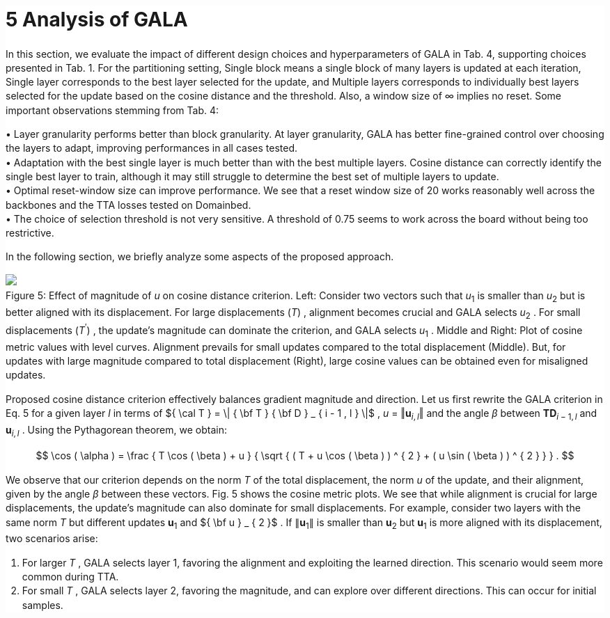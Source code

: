 # 5 Analysis of GALA

In this section, we evaluate the impact of different design choices and hyperparameters of GALA in Tab. 4, supporting choices presented in Tab. 1. For the partitioning setting, Single block means a single block of many layers is updated at each iteration, Single layer corresponds to the best layer selected for the update, and Multiple layers corresponds to individually best layers selected for the update based on the cosine distance and the threshold. Also, a window size of $\infty$ implies no reset. Some important observations stemming from Tab. 4:

• Layer granularity performs better than block granularity. At layer granularity, GALA has better fine-grained control over choosing the layers to adapt, improving performances in all cases tested.   
• Adaptation with the best single layer is much better than with the best multiple layers. Cosine distance can correctly identify the single best layer to train, although it may still struggle to determine the best set of multiple layers to update.   
• Optimal reset-window size can improve performance. We see that a reset window size of 20 works reasonably well across the backbones and the TTA losses tested on Domainbed.   
• The choice of selection threshold is not very sensitive. A threshold of 0.75 seems to work across the board without being too restrictive.

In the following section, we briefly analyze some aspects of the proposed approach.

![](images/d4ca20baefb53d748a43e3dc177dc11271807c072f57c26a9bae5b791938b314.jpg)  
Figure 5: Effect of magnitude of $u$ on cosine distance criterion. Left: Consider two vectors such that $u _ { 1 }$ is smaller than $u _ { 2 }$ but is better aligned with its displacement. For large displacements $( T )$ , alignment becomes crucial and GALA selects $u _ { 2 }$ . For small displacements $( T ^ { ' } )$ , the update’s magnitude can dominate the criterion, and GALA selects $u _ { 1 }$ . Middle and Right: Plot of cosine metric values with level curves. Alignment prevails for small updates compared to the total displacement (Middle). But, for updates with large magnitude compared to total displacement (Right), large cosine values can be obtained even for misaligned updates.

Proposed cosine distance criterion effectively balances gradient magnitude and direction. Let us first rewrite the GALA criterion in Eq. 5 for a given layer $l$ in terms of ${ \cal T } = \| { \bf T } { \bf D } _ { i - 1 , l } \|$ , $u \ = \ \Vert \mathbf { u } _ { i , l } \Vert$ and the angle $\beta$ between $\mathbf { T } \mathbf { D } _ { i - 1 , l }$ and $\mathbf { u } _ { i , l }$ . Using the Pythagorean theorem, we obtain:

$$
\cos ( \alpha ) = \frac { T \cos ( \beta ) + u } { \sqrt { ( T + u \cos ( \beta ) ) ^ { 2 } + ( u \sin ( \beta ) ) ^ { 2 } } } .
$$

We observe that our criterion depends on the norm $T$ of the total displacement, the norm $u$ of the update, and their alignment, given by the angle $\beta$ between these vectors. Fig. 5 shows the cosine metric plots. We see that while alignment is crucial for large displacements, the update’s magnitude can also dominate for small displacements. For example, consider two layers with the same norm $T$ but different updates $\mathbf { u } _ { 1 }$ and ${ \bf u } _ { 2 }$ . If $\left\| \mathbf { u } _ { 1 } \right\|$ is smaller than $\left. \mathbf { u } _ { 2 } \right.$ but $\mathbf { u } _ { 1 }$ is more aligned with its displacement, two scenarios arise:

1. For larger $T$ , GALA selects layer 1, favoring the alignment and exploiting the learned direction. This scenario would seem more common during TTA.   
2. For small $T$ , GALA selects layer 2, favoring the magnitude, and can explore over different directions. This can occur for initial samples.

